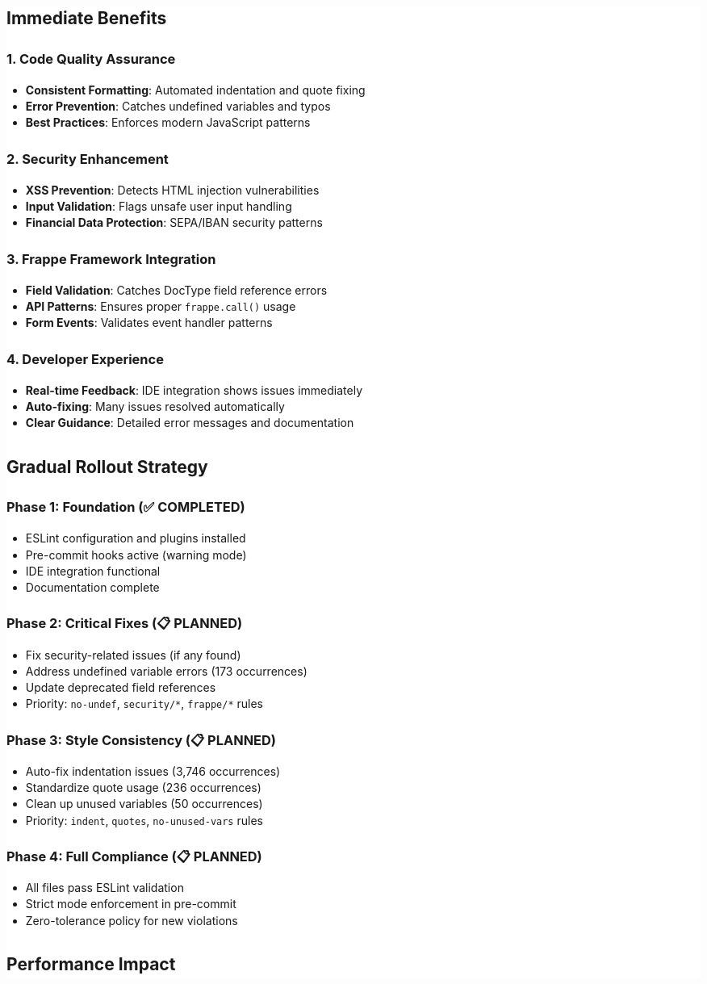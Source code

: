 ## Immediate Benefits

### 1. Code Quality Assurance
- **Consistent Formatting**: Automated indentation and quote fixing
- **Error Prevention**: Catches undefined variables and typos
- **Best Practices**: Enforces modern JavaScript patterns

### 2. Security Enhancement
- **XSS Prevention**: Detects HTML injection vulnerabilities
- **Input Validation**: Flags unsafe user input handling
- **Financial Data Protection**: SEPA/IBAN security patterns

### 3. Frappe Framework Integration
- **Field Validation**: Catches DocType field reference errors
- **API Patterns**: Ensures proper `frappe.call()` usage
- **Form Events**: Validates event handler patterns

### 4. Developer Experience
- **Real-time Feedback**: IDE integration shows issues immediately
- **Auto-fixing**: Many issues resolved automatically
- **Clear Guidance**: Detailed error messages and documentation

## Gradual Rollout Strategy

### Phase 1: Foundation (✅ COMPLETED)
- ESLint configuration and plugins installed
- Pre-commit hooks active (warning mode)
- IDE integration functional
- Documentation complete

### Phase 2: Critical Fixes (📋 PLANNED)
- Fix security-related issues (if any found)
- Address undefined variable errors (173 occurrences)
- Update deprecated field references
- Priority: `no-undef`, `security/*`, `frappe/*` rules

### Phase 3: Style Consistency (📋 PLANNED)
- Auto-fix indentation issues (3,746 occurrences)
- Standardize quote usage (236 occurrences)
- Clean up unused variables (50 occurrences)
- Priority: `indent`, `quotes`, `no-unused-vars` rules

### Phase 4: Full Compliance (📋 PLANNED)
- All files pass ESLint validation
- Strict mode enforcement in pre-commit
- Zero-tolerance policy for new violations

## Performance Impact
